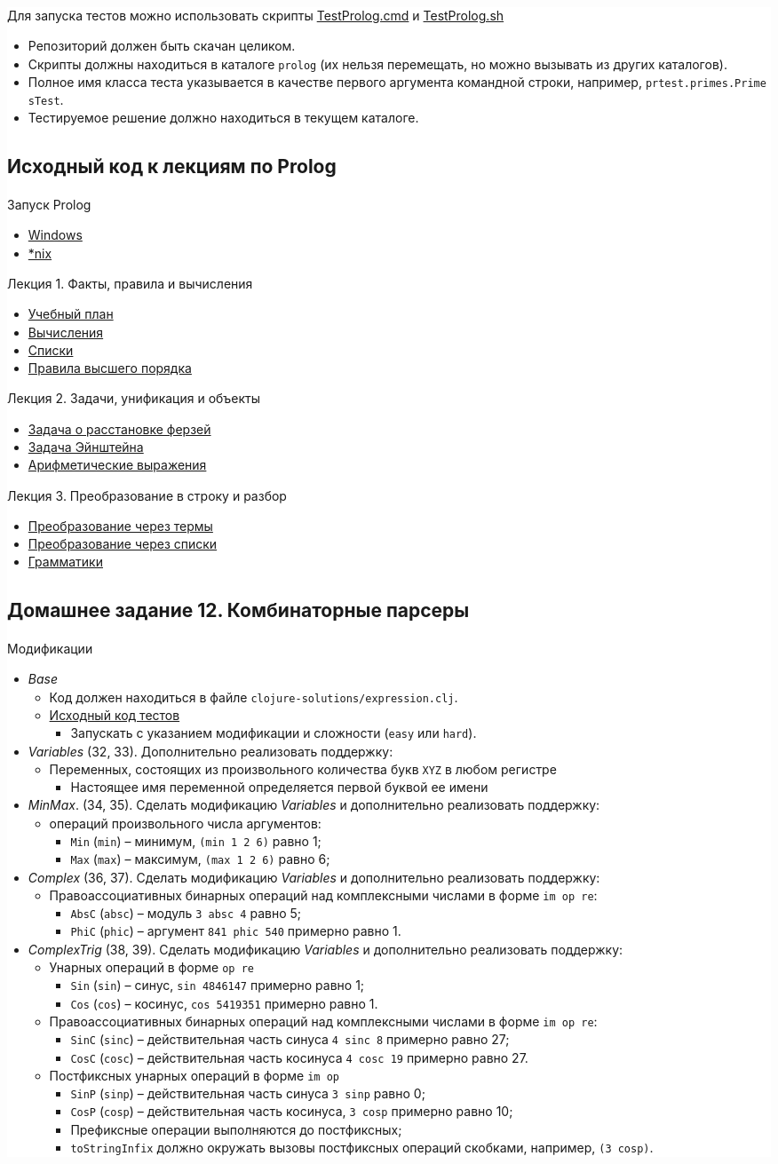 Для запуска тестов можно использовать скрипты
[TestProlog.cmd](prolog/TestProlog.cmd) и [TestProlog.sh](prolog/TestProlog.sh)
 * Репозиторий должен быть скачан целиком.
 * Скрипты должны находиться в каталоге `prolog`
    (их нельзя перемещать, но можно вызывать из других каталогов).
 * Полное имя класса теста указывается в качестве первого аргумента командной строки,
    например, `prtest.primes.PrimesTest`.
 * Тестируемое решение должно находиться в текущем каталоге.


## Исходный код к лекциям по Prolog

Запуск Prolog
 * [Windows](prolog/RunProlog.cmd)
 * [*nix](prolog/RunProlog.sh)

Лекция 1. Факты, правила и вычисления
 * [Учебный план](prolog/examples/1_1_plan.pl)
 * [Вычисления](prolog/examples/1_2_calc.pl)
 * [Списки](prolog/examples/1_3_lists.pl)
 * [Правила высшего порядка](prolog/examples/1_4_high-order.pl)

Лекция 2. Задачи, унификация и объекты
 * [Задача о расстановке ферзей](prolog/examples/2_1_queens.pl)
 * [Задача Эйнштейна](prolog/examples/2_2_einstein.pl)
 * [Арифметические выражения](prolog/examples/2_3_expressions.pl)

Лекция 3. Преобразование в строку и разбор
 * [Преобразование через термы](prolog/examples/3_1_terms.pl)
 * [Преобразование через списки](prolog/examples/3_2_chars.pl)
 * [Грамматики](prolog/examples/3_3_grammar.pl)


## Домашнее задание 12. Комбинаторные парсеры

Модификации
 * *Base*
    * Код должен находиться в файле `clojure-solutions/expression.clj`.
    * [Исходный код тестов](clojure/cljtest/parsing/ParserTest.java)
        * Запускать c указанием модификации и сложности (`easy` или `hard`).
 * *Variables* (32, 33). Дополнительно реализовать поддержку:
    * Переменных, состоящих из произвольного количества букв `XYZ` в любом регистре
        * Настоящее имя переменной определяется первой буквой ее имени
 * *MinMax*. (34, 35). Сделать модификацию *Variables* и дополнительно реализовать поддержку:
    * операций произвольного числа аргументов:
        * `Min` (`min`) – минимум, `(min 1 2 6)` равно 1;
        * `Max` (`max`) – максимум, `(max 1 2 6)` равно 6;
 * *Complex* (36, 37). Сделать модификацию *Variables* и дополнительно реализовать поддержку:
    * Правоассоциативных бинарных операций над комплексными числами в форме `im op re`:
        * `AbsC` (`absc`) – модуль `3 absc 4` равно 5;
        * `PhiC` (`phic`) – аргумент `841 phic 540` примерно равно 1.
 * *ComplexTrig* (38, 39). Сделать модификацию *Variables* и дополнительно реализовать поддержку:
    * Унарных операций в форме `op re`
        * `Sin` (`sin`) – синус, `sin 4846147` примерно равно 1;
        * `Cos` (`cos`) – косинус, `cos 5419351` примерно равно 1.
    * Правоассоциативных бинарных операций   над комплексными числами в форме `im op re`:
        * `SinC` (`sinc`) – действительная часть синуса `4 sinc 8` примерно равно 27;
        * `CosC` (`cosc`) – действительная часть косинуса `4 cosc 19` примерно равно 27.
    * Постфиксных унарных операций в форме `im op`
        * `SinP` (`sinp`) – действительная часть синуса `3 sinp` равно 0;
        * `CosP` (`cosp`) – действительная часть косинуса, `3 cosp` примерно равно 10;
        * Префиксные операции выполняются до постфиксных;
        * `toStringInfix` должно окружать вызовы постфиксных операций скобками, например, `(3 cosp)`.
